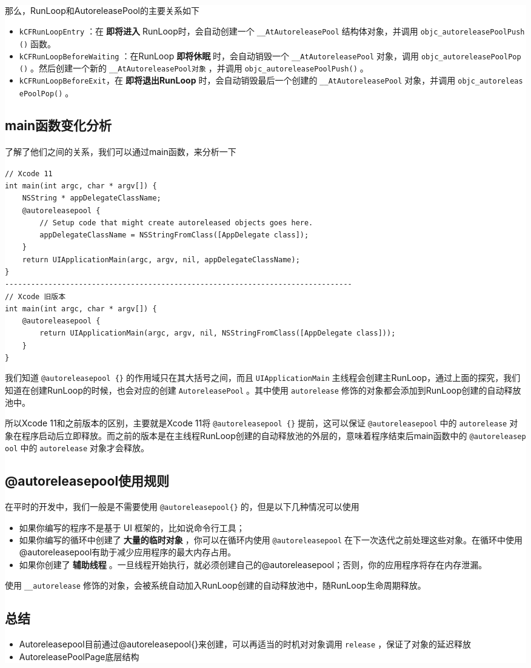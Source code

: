 那么，RunLoop和AutoreleasePool的主要关系如下

* `kCFRunLoopEntry` ：在 **即将进入** RunLoop时，会自动创建一个 `__AtAutoreleasePool` 结构体对象，并调用 `objc_autoreleasePoolPush()` 函数。
* `kCFRunLoopBeforeWaiting` ：在RunLoop **即将休眠** 时，会自动销毁一个 `__AtAutoreleasePool` 对象，调用 `objc_autoreleasePoolPop()` 。然后创建一个新的 `__AtAutoreleasePool对象` ，并调用 `objc_autoreleasePoolPush()` 。
* `kCFRunLoopBeforeExit`，在 **即将退出RunLoop** 时，会自动销毁最后一个创建的 `__AtAutoreleasePool` 对象，并调用 `objc_autoreleasePoolPop()` 。

## main函数变化分析

了解了他们之间的关系，我们可以通过main函数，来分析一下

```objc
// Xcode 11
int main(int argc, char * argv[]) {
    NSString * appDelegateClassName;
    @autoreleasepool {
        // Setup code that might create autoreleased objects goes here.
        appDelegateClassName = NSStringFromClass([AppDelegate class]);
    }
    return UIApplicationMain(argc, argv, nil, appDelegateClassName);
}
--------------------------------------------------------------------------------
// Xcode 旧版本
int main(int argc, char * argv[]) {
    @autoreleasepool {
        return UIApplicationMain(argc, argv, nil, NSStringFromClass([AppDelegate class]));
    }
}

```

我们知道 `@autoreleasepool {}` 的作用域只在其大括号之间，而且 `UIApplicationMain` 主线程会创建主RunLoop，通过上面的探究，我们知道在创建RunLoop的时候，也会对应的创建 `AutoreleasePool` 。其中使用 `autorelease` 修饰的对象都会添加到RunLoop创建的自动释放池中。

所以Xcode 11和之前版本的区别，主要就是Xcode 11将 `@autoreleasepool {}` 提前，这可以保证 `@autoreleasepool` 中的 `autorelease` 对象在程序启动后立即释放。而之前的版本是在主线程RunLoop创建的自动释放池的外层的，意味着程序结束后main函数中的 `@autoreleasepool` 中的 `autorelease` 对象才会释放。

## @autoreleasepool使用规则

在平时的开发中，我们一般是不需要使用 `@autoreleasepool{}` 的，但是以下几种情况可以使用

* 如果你编写的程序不是基于 UI 框架的，比如说命令行工具；
* 如果你编写的循环中创建了 **大量的临时对象** ，你可以在循环内使用 `@autoreleasepool` 在下一次迭代之前处理这些对象。在循环中使用@autoreleasepool有助于减少应用程序的最大内存占用。
* 如果你创建了 **辅助线程** 。一旦线程开始执行，就必须创建自己的@autoreleasepool；否则，你的应用程序将存在内存泄漏。

使用 `__autorelease` 修饰的对象，会被系统自动加入RunLoop创建的自动释放池中，随RunLoop生命周期释放。

## 总结

* Autoreleasepool目前通过@autoreleasepool{}来创建，可以再适当的时机对对象调用 `release` ，保证了对象的延迟释放
* AutoreleasePoolPage底层结构
